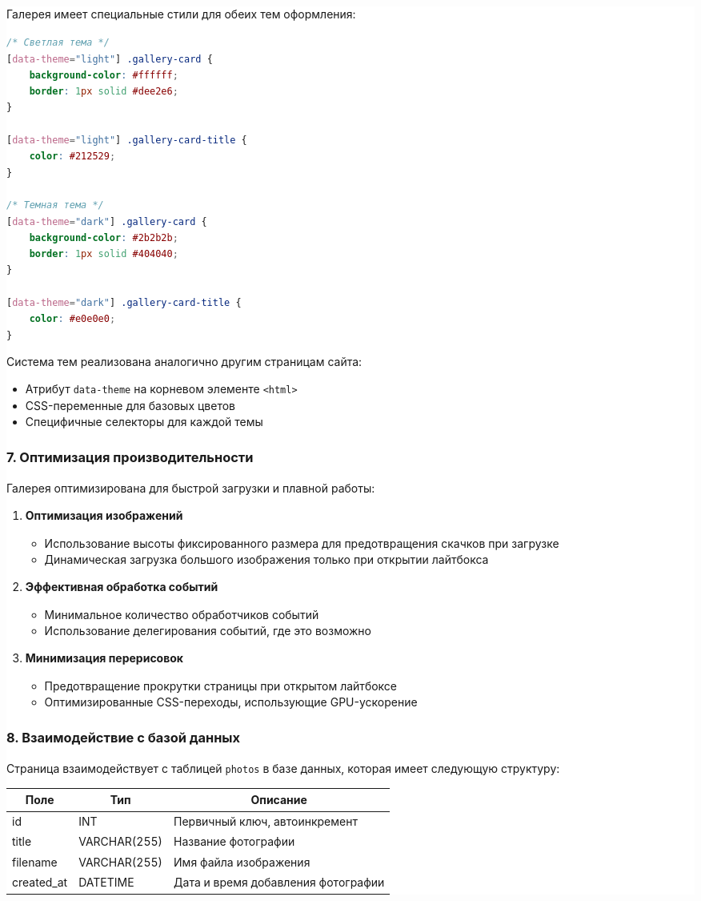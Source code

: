 Галерея имеет специальные стили для обеих тем оформления:

```css
/* Светлая тема */
[data-theme="light"] .gallery-card {
    background-color: #ffffff;
    border: 1px solid #dee2e6;
}

[data-theme="light"] .gallery-card-title {
    color: #212529;
}

/* Темная тема */
[data-theme="dark"] .gallery-card {
    background-color: #2b2b2b;
    border: 1px solid #404040;
}

[data-theme="dark"] .gallery-card-title {
    color: #e0e0e0;
}
```

Система тем реализована аналогично другим страницам сайта:
- Атрибут `data-theme` на корневом элементе `<html>`
- CSS-переменные для базовых цветов
- Специфичные селекторы для каждой темы

### 7. Оптимизация производительности

Галерея оптимизирована для быстрой загрузки и плавной работы:

1. **Оптимизация изображений**
   - Использование высоты фиксированного размера для предотвращения скачков при загрузке
   - Динамическая загрузка большого изображения только при открытии лайтбокса

2. **Эффективная обработка событий**
   - Минимальное количество обработчиков событий
   - Использование делегирования событий, где это возможно

3. **Минимизация перерисовок**
   - Предотвращение прокрутки страницы при открытом лайтбоксе
   - Оптимизированные CSS-переходы, использующие GPU-ускорение

### 8. Взаимодействие с базой данных

Страница взаимодействует с таблицей `photos` в базе данных, которая имеет следующую структуру:

| Поле | Тип | Описание |
|------|-----|----------|
| id | INT | Первичный ключ, автоинкремент |
| title | VARCHAR(255) | Название фотографии |
| filename | VARCHAR(255) | Имя файла изображения |
| created_at | DATETIME | Дата и время добавления фотографии |
